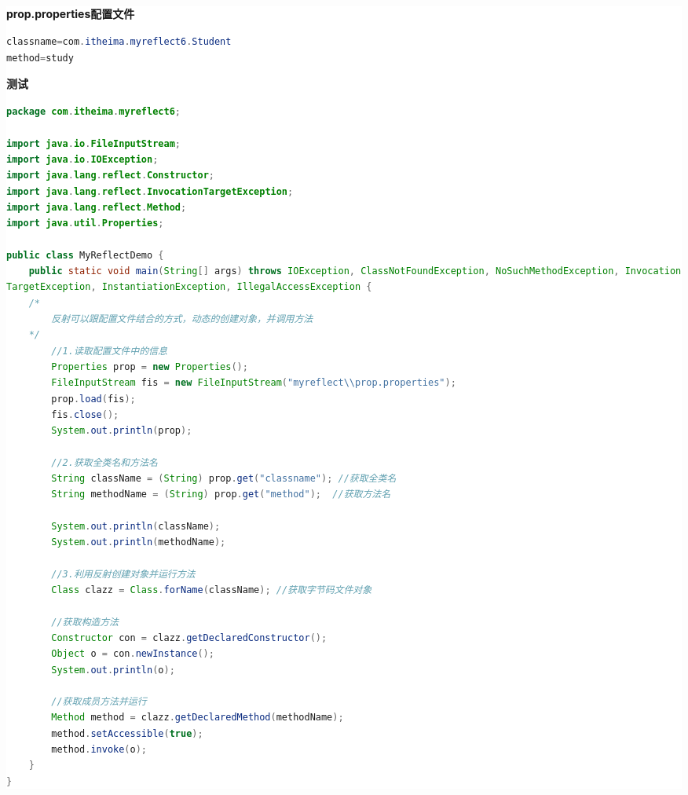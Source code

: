 **prop.properties配置文件**

```java
classname=com.itheima.myreflect6.Student
method=study
```



**测试**

```java
package com.itheima.myreflect6;

import java.io.FileInputStream;
import java.io.IOException;
import java.lang.reflect.Constructor;
import java.lang.reflect.InvocationTargetException;
import java.lang.reflect.Method;
import java.util.Properties;

public class MyReflectDemo {
    public static void main(String[] args) throws IOException, ClassNotFoundException, NoSuchMethodException, InvocationTargetException, InstantiationException, IllegalAccessException {
    /*
        反射可以跟配置文件结合的方式，动态的创建对象，并调用方法
    */
        //1.读取配置文件中的信息
        Properties prop = new Properties();
        FileInputStream fis = new FileInputStream("myreflect\\prop.properties");
        prop.load(fis);
        fis.close();
        System.out.println(prop);

        //2.获取全类名和方法名
        String className = (String) prop.get("classname"); //获取全类名
        String methodName = (String) prop.get("method");  //获取方法名

        System.out.println(className);
        System.out.println(methodName);

        //3.利用反射创建对象并运行方法
        Class clazz = Class.forName(className); //获取字节码文件对象

        //获取构造方法
        Constructor con = clazz.getDeclaredConstructor();
        Object o = con.newInstance();
        System.out.println(o);

        //获取成员方法并运行
        Method method = clazz.getDeclaredMethod(methodName);
        method.setAccessible(true);
        method.invoke(o);
    }
}
```
